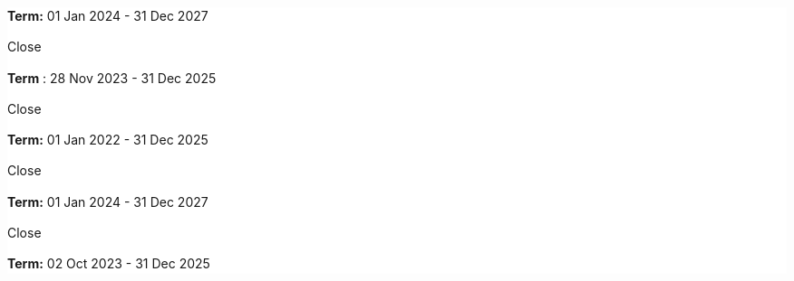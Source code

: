  __Term:__ 01 Jan 2024 - 31 Dec 2027

 Close 

 __Term__ : 28 Nov 2023 - 31 Dec 2025

 Close 

 __Term:__ 01 Jan 2022 - 31 Dec 2025

 Close 

 __Term:__ 01 Jan 2024 - 31 Dec 2027

 Close 

 __Term:__ 02 Oct 2023 - 31 Dec 2025

 